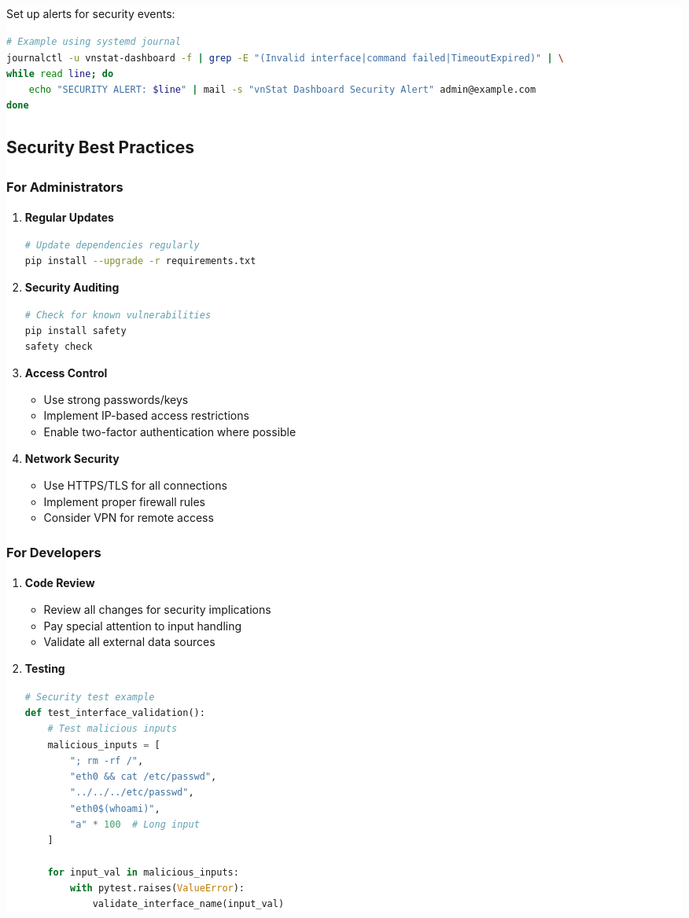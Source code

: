 Set up alerts for security events:
```bash
# Example using systemd journal
journalctl -u vnstat-dashboard -f | grep -E "(Invalid interface|command failed|TimeoutExpired)" | \
while read line; do
    echo "SECURITY ALERT: $line" | mail -s "vnStat Dashboard Security Alert" admin@example.com
done
```

## Security Best Practices

### For Administrators

1. **Regular Updates**
   ```bash
   # Update dependencies regularly
   pip install --upgrade -r requirements.txt
   ```

2. **Security Auditing**
   ```bash
   # Check for known vulnerabilities
   pip install safety
   safety check
   ```

3. **Access Control**
   - Use strong passwords/keys
   - Implement IP-based access restrictions
   - Enable two-factor authentication where possible

4. **Network Security**
   - Use HTTPS/TLS for all connections
   - Implement proper firewall rules
   - Consider VPN for remote access

### For Developers

1. **Code Review**
   - Review all changes for security implications
   - Pay special attention to input handling
   - Validate all external data sources

2. **Testing**
   ```python
   # Security test example
   def test_interface_validation():
       # Test malicious inputs
       malicious_inputs = [
           "; rm -rf /",
           "eth0 && cat /etc/passwd",
           "../../../etc/passwd",
           "eth0$(whoami)",
           "a" * 100  # Long input
       ]
       
       for input_val in malicious_inputs:
           with pytest.raises(ValueError):
               validate_interface_name(input_val)
   ```
